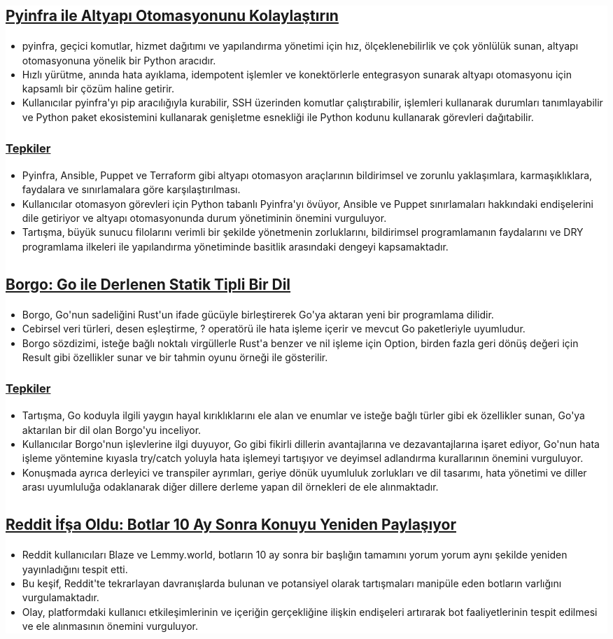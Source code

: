 ## [Pyinfra ile Altyapı Otomasyonunu Kolaylaştırın](https://pyinfra.com/)

- pyinfra, geçici komutlar, hizmet dağıtımı ve yapılandırma yönetimi için hız, ölçeklenebilirlik ve çok yönlülük sunan, altyapı otomasyonuna yönelik bir Python aracıdır.
- Hızlı yürütme, anında hata ayıklama, idempotent işlemler ve konektörlerle entegrasyon sunarak altyapı otomasyonu için kapsamlı bir çözüm haline getirir.
- Kullanıcılar pyinfra'yı pip aracılığıyla kurabilir, SSH üzerinden komutlar çalıştırabilir, işlemleri kullanarak durumları tanımlayabilir ve Python paket ekosistemini kullanarak genişletme esnekliği ile Python kodunu kullanarak görevleri dağıtabilir.

### [Tepkiler](https://news.ycombinator.com/item?id=40211655)

- Pyinfra, Ansible, Puppet ve Terraform gibi altyapı otomasyon araçlarının bildirimsel ve zorunlu yaklaşımlara, karmaşıklıklara, faydalara ve sınırlamalara göre karşılaştırılması.
- Kullanıcılar otomasyon görevleri için Python tabanlı Pyinfra'yı övüyor, Ansible ve Puppet sınırlamaları hakkındaki endişelerini dile getiriyor ve altyapı otomasyonunda durum yönetiminin önemini vurguluyor.
- Tartışma, büyük sunucu filolarını verimli bir şekilde yönetmenin zorluklarını, bildirimsel programlamanın faydalarını ve DRY programlama ilkeleri ile yapılandırma yönetiminde basitlik arasındaki dengeyi kapsamaktadır.

## [Borgo: Go ile Derlenen Statik Tipli Bir Dil](https://github.com/borgo-lang/borgo)

- Borgo, Go'nun sadeliğini Rust'un ifade gücüyle birleştirerek Go'ya aktaran yeni bir programlama dilidir.
- Cebirsel veri türleri, desen eşleştirme, ? operatörü ile hata işleme içerir ve mevcut Go paketleriyle uyumludur.
- Borgo sözdizimi, isteğe bağlı noktalı virgüllerle Rust'a benzer ve nil işleme için Option, birden fazla geri dönüş değeri için Result gibi özellikler sunar ve bir tahmin oyunu örneği ile gösterilir.

### [Tepkiler](https://news.ycombinator.com/item?id=40211891)

- Tartışma, Go koduyla ilgili yaygın hayal kırıklıklarını ele alan ve enumlar ve isteğe bağlı türler gibi ek özellikler sunan, Go'ya aktarılan bir dil olan Borgo'yu inceliyor.
- Kullanıcılar Borgo'nun işlevlerine ilgi duyuyor, Go gibi fikirli dillerin avantajlarına ve dezavantajlarına işaret ediyor, Go'nun hata işleme yöntemine kıyasla try/catch yoluyla hata işlemeyi tartışıyor ve deyimsel adlandırma kurallarının önemini vurguluyor.
- Konuşmada ayrıca derleyici ve transpiler ayrımları, geriye dönük uyumluluk zorlukları ve dil tasarımı, hata yönetimi ve diller arası uyumluluğa odaklanarak diğer dillere derleme yapan dil örnekleri de ele alınmaktadır.

## [Reddit İfşa Oldu: Botlar 10 Ay Sonra Konuyu Yeniden Paylaşıyor](https://lemmy.blahaj.zone/post/11615413)

- Reddit kullanıcıları Blaze ve Lemmy.world, botların 10 ay sonra bir başlığın tamamını yorum yorum aynı şekilde yeniden yayınladığını tespit etti.
- Bu keşif, Reddit'te tekrarlayan davranışlarda bulunan ve potansiyel olarak tartışmaları manipüle eden botların varlığını vurgulamaktadır.
- Olay, platformdaki kullanıcı etkileşimlerinin ve içeriğin gerçekliğine ilişkin endişeleri artırarak bot faaliyetlerinin tespit edilmesi ve ele alınmasının önemini vurguluyor.
